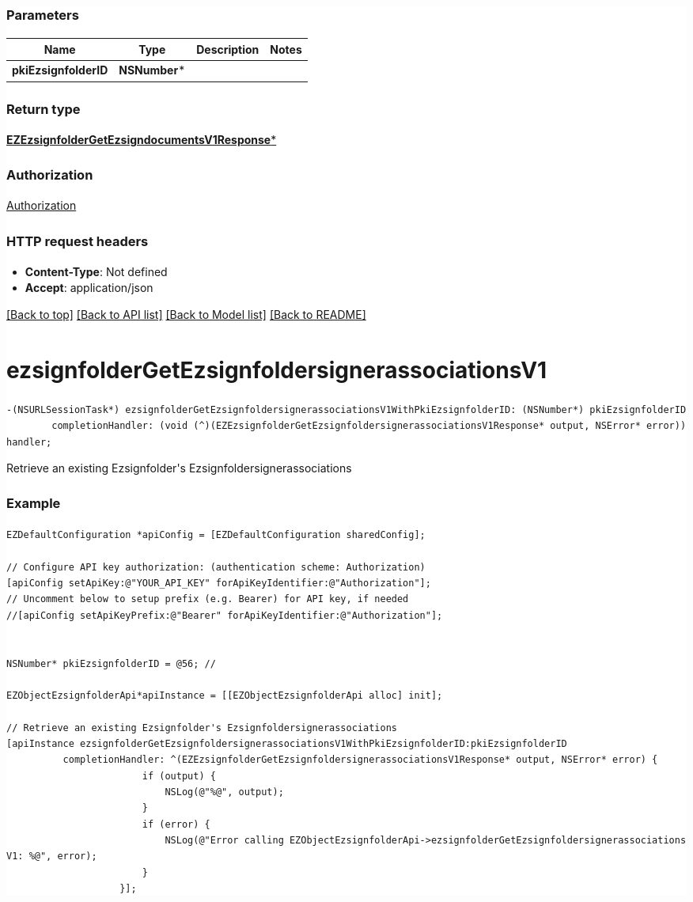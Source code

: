 ### Parameters

Name | Type | Description  | Notes
------------- | ------------- | ------------- | -------------
 **pkiEzsignfolderID** | **NSNumber***|  | 

### Return type

[**EZEzsignfolderGetEzsigndocumentsV1Response***](EZEzsignfolderGetEzsigndocumentsV1Response.md)

### Authorization

[Authorization](../README.md#Authorization)

### HTTP request headers

 - **Content-Type**: Not defined
 - **Accept**: application/json

[[Back to top]](#) [[Back to API list]](../README.md#documentation-for-api-endpoints) [[Back to Model list]](../README.md#documentation-for-models) [[Back to README]](../README.md)

# **ezsignfolderGetEzsignfoldersignerassociationsV1**
```objc
-(NSURLSessionTask*) ezsignfolderGetEzsignfoldersignerassociationsV1WithPkiEzsignfolderID: (NSNumber*) pkiEzsignfolderID
        completionHandler: (void (^)(EZEzsignfolderGetEzsignfoldersignerassociationsV1Response* output, NSError* error)) handler;
```

Retrieve an existing Ezsignfolder's Ezsignfoldersignerassociations



### Example
```objc
EZDefaultConfiguration *apiConfig = [EZDefaultConfiguration sharedConfig];

// Configure API key authorization: (authentication scheme: Authorization)
[apiConfig setApiKey:@"YOUR_API_KEY" forApiKeyIdentifier:@"Authorization"];
// Uncomment below to setup prefix (e.g. Bearer) for API key, if needed
//[apiConfig setApiKeyPrefix:@"Bearer" forApiKeyIdentifier:@"Authorization"];


NSNumber* pkiEzsignfolderID = @56; // 

EZObjectEzsignfolderApi*apiInstance = [[EZObjectEzsignfolderApi alloc] init];

// Retrieve an existing Ezsignfolder's Ezsignfoldersignerassociations
[apiInstance ezsignfolderGetEzsignfoldersignerassociationsV1WithPkiEzsignfolderID:pkiEzsignfolderID
          completionHandler: ^(EZEzsignfolderGetEzsignfoldersignerassociationsV1Response* output, NSError* error) {
                        if (output) {
                            NSLog(@"%@", output);
                        }
                        if (error) {
                            NSLog(@"Error calling EZObjectEzsignfolderApi->ezsignfolderGetEzsignfoldersignerassociationsV1: %@", error);
                        }
                    }];
```
